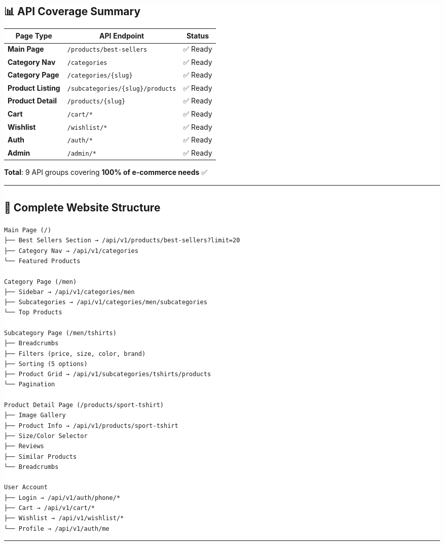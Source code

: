 
## 📊 **API Coverage Summary**

| Page Type           | API Endpoint                     | Status   |
| ------------------- | -------------------------------- | -------- |
| **Main Page**       | `/products/best-sellers`         | ✅ Ready |
| **Category Nav**    | `/categories`                    | ✅ Ready |
| **Category Page**   | `/categories/{slug}`             | ✅ Ready |
| **Product Listing** | `/subcategories/{slug}/products` | ✅ Ready |
| **Product Detail**  | `/products/{slug}`               | ✅ Ready |
| **Cart**            | `/cart/*`                        | ✅ Ready |
| **Wishlist**        | `/wishlist/*`                    | ✅ Ready |
| **Auth**            | `/auth/*`                        | ✅ Ready |
| **Admin**           | `/admin/*`                       | ✅ Ready |

**Total**: 9 API groups covering **100% of e-commerce needs** ✅

---

## 🎯 **Complete Website Structure**

```
Main Page (/)
├── Best Sellers Section → /api/v1/products/best-sellers?limit=20
├── Category Nav → /api/v1/categories
└── Featured Products

Category Page (/men)
├── Sidebar → /api/v1/categories/men
├── Subcategories → /api/v1/categories/men/subcategories
└── Top Products

Subcategory Page (/men/tshirts)
├── Breadcrumbs
├── Filters (price, size, color, brand)
├── Sorting (5 options)
├── Product Grid → /api/v1/subcategories/tshirts/products
└── Pagination

Product Detail Page (/products/sport-tshirt)
├── Image Gallery
├── Product Info → /api/v1/products/sport-tshirt
├── Size/Color Selector
├── Reviews
├── Similar Products
└── Breadcrumbs

User Account
├── Login → /api/v1/auth/phone/*
├── Cart → /api/v1/cart/*
├── Wishlist → /api/v1/wishlist/*
└── Profile → /api/v1/auth/me
```

---